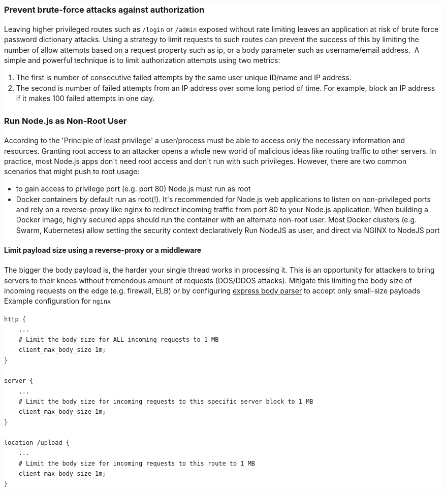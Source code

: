 ### Prevent brute-force attacks against authorization

Leaving higher privileged routes such as `/login` or `/admin` exposed without rate limiting leaves an application at risk of brute force password dictionary attacks. Using a strategy to limit requests to such routes can prevent the success of this by limiting the number of allow attempts based on a request property such as ip, or a body parameter such as username/email address.
 A simple and powerful technique is to limit authorization attempts using two metrics:

1. The first is number of consecutive failed attempts by the same user unique ID/name and IP address.
2. The second is number of failed attempts from an IP address over some long period of time. For example, block an IP address if it makes 100 failed attempts in one day.

### Run Node.js as Non-Root User

According to the 'Principle of least privilege' a user/process must be able to access only the necessary information and resources. Granting root access to an attacker opens a whole new world of malicious ideas like routing traffic to other servers. In practice, most Node.js apps don't need root access and don't run with such privileges. However, there are two common scenarios that might push to root usage:

- to gain access to privilege port (e.g. port 80) Node.js must run as root
- Docker containers by default run as root(!). It's recommended for Node.js web applications to listen on non-privileged ports and rely on a reverse-proxy like nginx to redirect incoming traffic from port 80 to your Node.js application. When building a Docker image, highly secured apps should run the container with an alternate non-root user. Most Docker clusters (e.g. Swarm, Kubernetes) allow setting the security context declaratively
  Run NodeJS as user, and direct via NGINX to NodeJS port

#### Limit payload size using a reverse-proxy or a middleware

The bigger the body payload is, the harder your single thread works in processing it. This is an opportunity for attackers to bring servers to their knees without tremendous amount of requests (DOS/DDOS attacks). Mitigate this limiting the body size of incoming requests on the edge (e.g. firewall, ELB) or by configuring [express body parser](https://github.com/expressjs/body-parser) to accept only small-size payloads
Example configuration for `nginx`

```nginx
http {
    ...
    # Limit the body size for ALL incoming requests to 1 MB
    client_max_body_size 1m;
}

server {
    ...
    # Limit the body size for incoming requests to this specific server block to 1 MB
    client_max_body_size 1m;
}

location /upload {
    ...
    # Limit the body size for incoming requests to this route to 1 MB
    client_max_body_size 1m;
}
```
